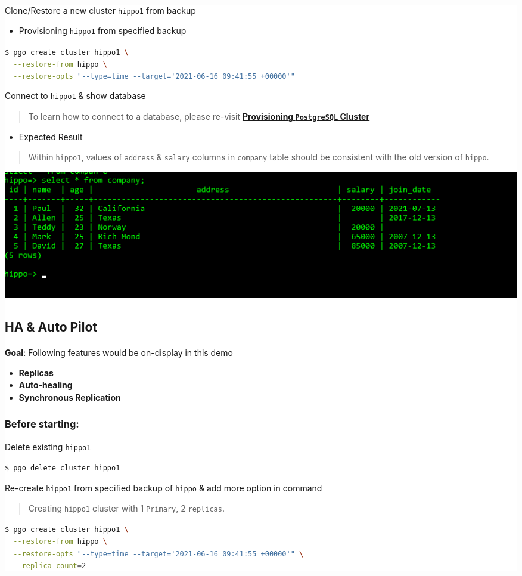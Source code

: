 Clone/Restore a new cluster `hippo1` from backup

- Provisioning `hippo1` from specified backup

```bash
$ pgo create cluster hippo1 \
  --restore-from hippo \
  --restore-opts "--type=time --target='2021-06-16 09:41:55 +00000'"
``` 

Connect to `hippo1` & show database

> To learn how to connect to a database, please re-visit [**Provisioning `PostgreSQL` Cluster**](#Provisioning-`PostgreSQL`-Cluster)

- Expected Result

> Within `hippo1`, values of `address` & `salary` columns in `company` table should be consistent with the old version of `hippo`. 

<img src="./imgs/crunchy-data-demo-backup-success-hippo1.png">

## HA & Auto Pilot

**Goal**: Following features would be on-display in this demo

- **Replicas**
- **Auto-healing**
- **Synchronous Replication**

### **Before starting**: 

Delete existing `hippo1`

```bash
$ pgo delete cluster hippo1
```


Re-create `hippo1` from specified backup of `hippo` & add more option in command

> Creating `hippo1` cluster with 1 `Primary`, 2 `replicas`.

```bash
$ pgo create cluster hippo1 \
  --restore-from hippo \
  --restore-opts "--type=time --target='2021-06-16 09:41:55 +00000'" \
  --replica-count=2
``` 
